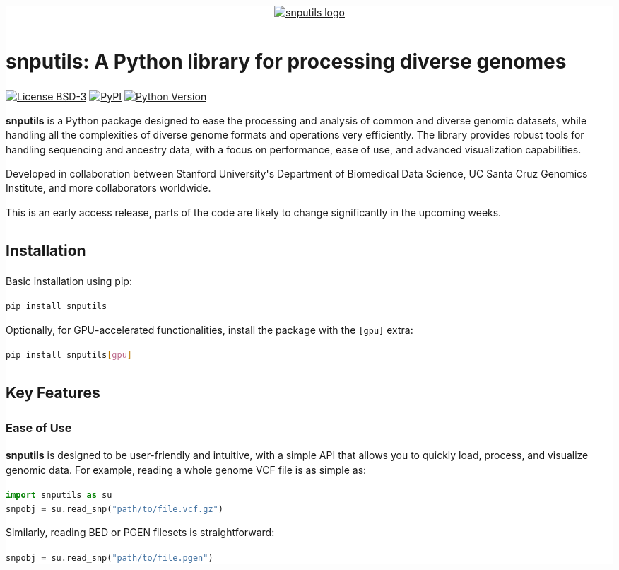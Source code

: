 <p align="center">
  <a href="https://snputils.org">
    <img src="https://raw.githubusercontent.com/AI-sandbox/snputils/refs/heads/main/assets/logo.png" width="300" alt="snputils logo">
  </a>
</p>

# snputils: A Python library for processing diverse genomes

[![License BSD-3](https://img.shields.io/pypi/l/snputils.svg?color=green)](https://github.com/ai-sandbox/snputils/raw/main/LICENSE)
[![PyPI](https://img.shields.io/pypi/v/snputils.svg?color=green)](https://pypi.org/project/snputils)
[![Python Version](https://img.shields.io/pypi/pyversions/snputils.svg?color=green)](https://python.org)

**snputils** is a Python package designed to ease the processing and analysis of common and diverse genomic datasets, while handling all the complexities of diverse genome formats and operations very efficiently. The library provides robust tools for handling sequencing and ancestry data, with a focus on performance, ease of use, and advanced visualization capabilities. 

Developed in collaboration between Stanford University's Department of Biomedical Data Science, UC Santa Cruz Genomics Institute, and more collaborators worldwide.

This is an early access release, parts of the code are likely to change significantly in the upcoming weeks.

## Installation

Basic installation using pip:
```bash
pip install snputils
```

Optionally, for GPU-accelerated functionalities, install the package with the `[gpu]` extra:
```bash
pip install snputils[gpu]
```

## Key Features

### Ease of Use

**snputils** is designed to be user-friendly and intuitive, with a simple API that allows you to quickly load, process, and visualize genomic data. For example, reading a whole genome VCF file is as simple as:
```python
import snputils as su
snpobj = su.read_snp("path/to/file.vcf.gz")
```

Similarly, reading BED or PGEN filesets is straightforward:
```python
snpobj = su.read_snp("path/to/file.pgen")
```
